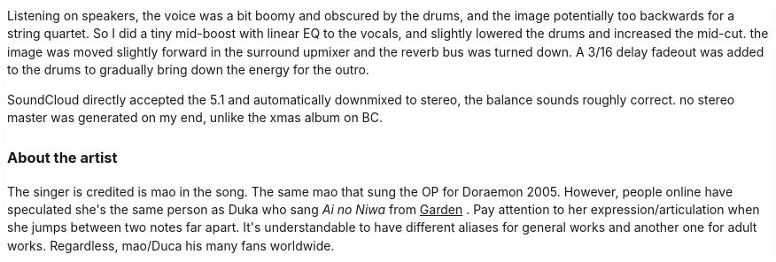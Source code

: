 Listening on speakers, the voice was a bit boomy and obscured by the drums, and the image potentially too backwards for a string quartet. So I did a tiny mid-boost with linear EQ to the vocals, and slightly lowered the drums and increased the mid-cut. the image was moved slightly forward in the surround upmixer and the reverb bus was turned down. A 3/16 delay fadeout was added to the drums to gradually bring down the energy for the outro.


SoundCloud directly accepted the 5.1 and automatically downmixed to stereo, the balance sounds roughly correct. no stereo master was generated on my end, unlike the xmas album on BC.

### About the artist

The singer is credited is mao in the song. The same mao that sung the OP for Doraemon 2005. However, people online have speculated she's the same person as Duka who sang *Ai no Niwa* from [Garden](https://vndb.org/v335) . Pay attention to her expression/articulation when she jumps between two notes far apart. It's understandable to have different aliases for general works and another one for adult works. Regardless, mao/Duca his many fans worldwide. 


